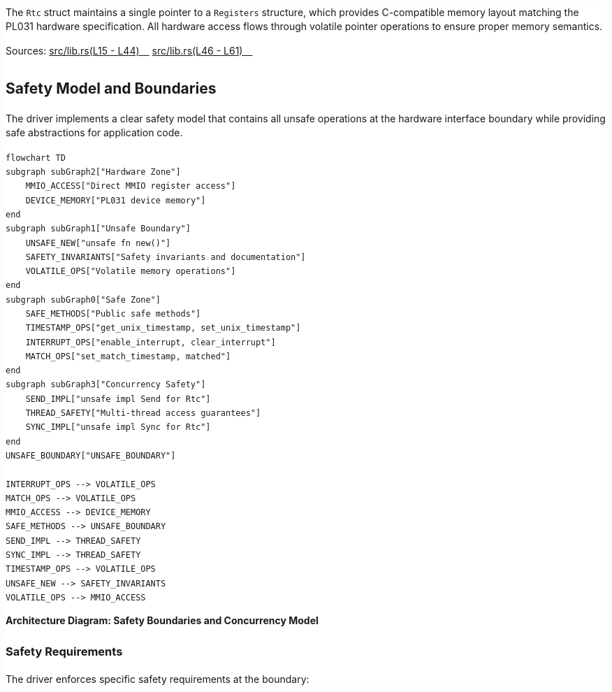 The `Rtc` struct maintains a single pointer to a `Registers` structure, which provides C-compatible memory layout matching the PL031 hardware specification. All hardware access flows through volatile pointer operations to ensure proper memory semantics.

Sources: [src/lib.rs(L15 - L44)&emsp;](https://github.com/arceos-org/arm_pl031/blob/8cc6761d/src/lib.rs#L15-L44) [src/lib.rs(L46 - L61)&emsp;](https://github.com/arceos-org/arm_pl031/blob/8cc6761d/src/lib.rs#L46-L61)

## Safety Model and Boundaries

The driver implements a clear safety model that contains all unsafe operations at the hardware interface boundary while providing safe abstractions for application code.

```mermaid
flowchart TD
subgraph subGraph2["Hardware Zone"]
    MMIO_ACCESS["Direct MMIO register access"]
    DEVICE_MEMORY["PL031 device memory"]
end
subgraph subGraph1["Unsafe Boundary"]
    UNSAFE_NEW["unsafe fn new()"]
    SAFETY_INVARIANTS["Safety invariants and documentation"]
    VOLATILE_OPS["Volatile memory operations"]
end
subgraph subGraph0["Safe Zone"]
    SAFE_METHODS["Public safe methods"]
    TIMESTAMP_OPS["get_unix_timestamp, set_unix_timestamp"]
    INTERRUPT_OPS["enable_interrupt, clear_interrupt"]
    MATCH_OPS["set_match_timestamp, matched"]
end
subgraph subGraph3["Concurrency Safety"]
    SEND_IMPL["unsafe impl Send for Rtc"]
    THREAD_SAFETY["Multi-thread access guarantees"]
    SYNC_IMPL["unsafe impl Sync for Rtc"]
end
UNSAFE_BOUNDARY["UNSAFE_BOUNDARY"]

INTERRUPT_OPS --> VOLATILE_OPS
MATCH_OPS --> VOLATILE_OPS
MMIO_ACCESS --> DEVICE_MEMORY
SAFE_METHODS --> UNSAFE_BOUNDARY
SEND_IMPL --> THREAD_SAFETY
SYNC_IMPL --> THREAD_SAFETY
TIMESTAMP_OPS --> VOLATILE_OPS
UNSAFE_NEW --> SAFETY_INVARIANTS
VOLATILE_OPS --> MMIO_ACCESS
```

**Architecture Diagram: Safety Boundaries and Concurrency Model**

### Safety Requirements

The driver enforces specific safety requirements at the boundary:
